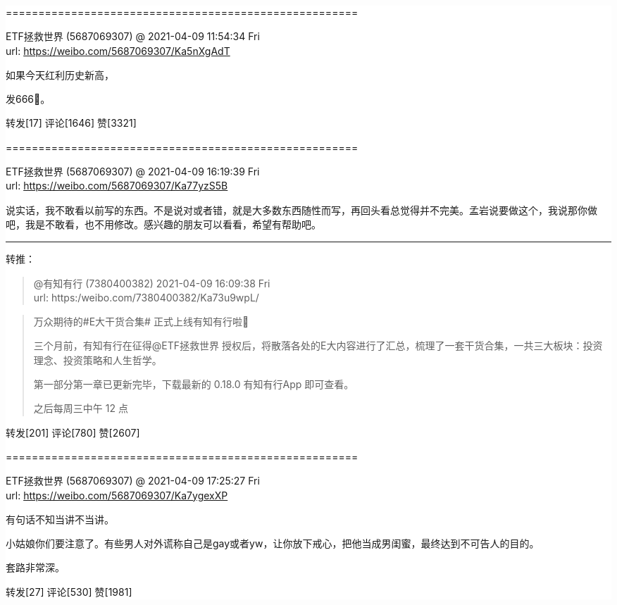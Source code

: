 ======================================================






ETF拯救世界 (5687069307) @
2021-04-09 11:54:34 Fri  
url: https://weibo.com/5687069307/Ka5nXgAdT

如果今天红利历史新高，

发666🧧。 ​​​

转发[17]  评论[1646]  赞[3321] 

======================================================






ETF拯救世界 (5687069307) @
2021-04-09 16:19:39 Fri  
url: https://weibo.com/5687069307/Ka77yzS5B

说实话，我不敢看以前写的东西。不是说对或者错，就是大多数东西随性而写，再回头看总觉得并不完美。孟岩说要做这个，我说那你做吧，我是不敢看，也不用修改。感兴趣的朋友可以看看，希望有帮助吧。

------------------------------------------------------
转推：
>  @有知有行 (7380400382)
>  2021-04-09 16:09:38 Fri  
>  url: https:/weibo.com/7380400382/Ka73u9wpL/

>  万众期待的#E大干货合集# 正式上线有知有行啦🎉
>  
>  三个月前，有知有行在征得@ETF拯救世界 授权后，将散落各处的E大内容进行了汇总，梳理了一套干货合集，一共三大板块：投资理念、投资策略和人生哲学。
>  
>  第一部分第一章已更新完毕，下载最新的 0.18.0  有知有行App 即可查看。
>  
>  之后每周三中午 12 点 ​​​

转发[201]  评论[780]  赞[2607] 

======================================================






ETF拯救世界 (5687069307) @
2021-04-09 17:25:27 Fri  
url: https://weibo.com/5687069307/Ka7ygexXP

有句话不知当讲不当讲。

小姑娘你们要注意了。有些男人对外谎称自己是gay或者yw，让你放下戒心，把他当成男闺蜜，最终达到不可告人的目的。

套路非常深。 ​​​

转发[27]  评论[530]  赞[1981] 
